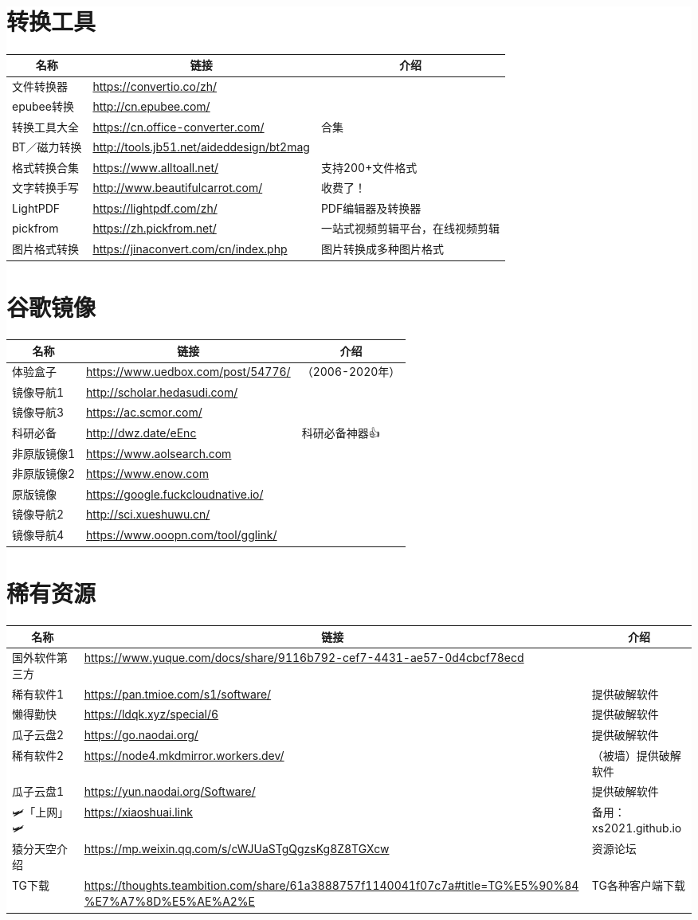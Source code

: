 # 转换工具

| 名称 | 链接 | 介绍 |
| ---- | ---- | ---- |
| 文件转换器 | https://convertio.co/zh/ | |
| epubee转换 | http://cn.epubee.com/ | |
| 转换工具大全 | https://cn.office-converter.com/ | 合集 |
| BT／磁力转换 | http://tools.jb51.net/aideddesign/bt2mag | |
| 格式转换合集 | https://www.alltoall.net/ | 支持200+文件格式 |
| 文字转换手写 | http://www.beautifulcarrot.com/ | 收费了！ |
| LightPDF | https://lightpdf.com/zh/ | PDF编辑器及转换器 |
| pickfrom | https://zh.pickfrom.net/ | 一站式视频剪辑平台，在线视频剪辑 |
| 图片格式转换 | https://jinaconvert.com/cn/index.php | 图片转换成多种图片格式 |

# 谷歌镜像

| 名称 | 链接 | 介绍 |
| ---- | ---- | ---- |
| 体验盒子 | https://www.uedbox.com/post/54776/ | （2006-2020年） |
| 镜像导航1 | http://scholar.hedasudi.com/ | |
| 镜像导航3 | https://ac.scmor.com/ | |
| 科研必备 | http://dwz.date/eEnc | 科研必备神器👍 |
| 非原版镜像1 | https://www.aolsearch.com | |
| 非原版镜像2 | https://www.enow.com | |
| 原版镜像 | https://google.fuckcloudnative.io/ | |
| 镜像导航2 | http://sci.xueshuwu.cn/ | |
| 镜像导航4 | https://www.ooopn.com/tool/gglink/ | |

# 稀有资源

| 名称 | 链接 | 介绍 |
| ---- | ---- | ---- |
| 国外软件第三方 | https://www.yuque.com/docs/share/9116b792-cef7-4431-ae57-0d4cbcf78ecd | |
| 稀有软件1 | https://pan.tmioe.com/s1/software/ | 提供破解软件 |
| 懒得勤快 | https://ldqk.xyz/special/6 | 提供破解软件 |
| 瓜子云盘2 | https://go.naodai.org/ | 提供破解软件 |
| 稀有软件2 | https://node4.mkdmirror.workers.dev/ | （被墙）提供破解软件 |
| 瓜子云盘1 | https://yun.naodai.org/Software/ | 提供破解软件 |
| 🛩「上网」🛩 | https://xiaoshuai.link | 备用：xs2021.github.io |
| 猿分天空介绍 | https://mp.weixin.qq.com/s/cWJUaSTgQgzsKg8Z8TGXcw | 资源论坛 |
| TG下载 | https://thoughts.teambition.com/share/61a3888757f1140041f07c7a#title=TG%E5%90%84%E7%A7%8D%E5%AE%A2%E | TG各种客户端下载 |
